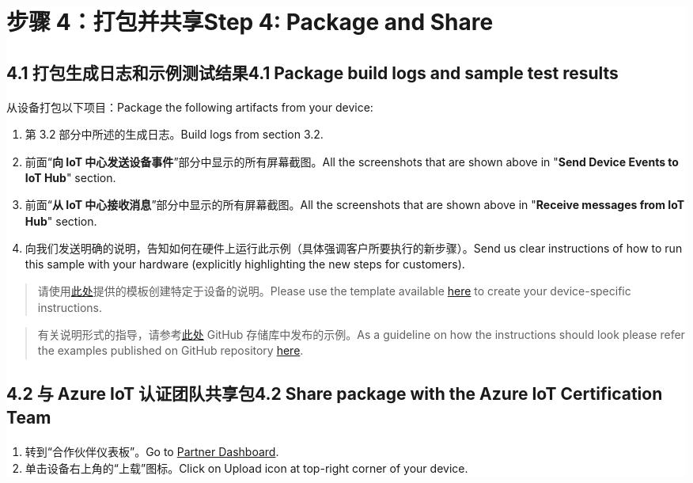 <a name="Step_4_Package_Share"></a>
# <a name="step-4-package-and-share"></a><span data-ttu-id="2c2b2-205">步骤 4：打包并共享</span><span class="sxs-lookup"><span data-stu-id="2c2b2-205">Step 4: Package and Share</span></span>

<a name="Step_4_1_Package"></a>
## <a name="41-package-build-logs-and-sample-test-results"></a><span data-ttu-id="2c2b2-206">4.1 打包生成日志和示例测试结果</span><span class="sxs-lookup"><span data-stu-id="2c2b2-206">4.1 Package build logs and sample test results</span></span>
  
<span data-ttu-id="2c2b2-207">从设备打包以下项目：</span><span class="sxs-lookup"><span data-stu-id="2c2b2-207">Package the following artifacts from your device:</span></span>

1. <span data-ttu-id="2c2b2-208">第 3.2 部分中所述的生成日志。</span><span class="sxs-lookup"><span data-stu-id="2c2b2-208">Build logs from section 3.2.</span></span>

2. <span data-ttu-id="2c2b2-209">前面“**向 IoT 中心发送设备事件**”部分中显示的所有屏幕截图。</span><span class="sxs-lookup"><span data-stu-id="2c2b2-209">All the screenshots that are shown above in "**Send Device Events to IoT Hub**" section.</span></span>

3. <span data-ttu-id="2c2b2-210">前面“**从 IoT 中心接收消息**”部分中显示的所有屏幕截图。</span><span class="sxs-lookup"><span data-stu-id="2c2b2-210">All the screenshots that are shown above in "**Receive messages from IoT Hub**" section.</span></span>

4. <span data-ttu-id="2c2b2-211">向我们发送明确的说明，告知如何在硬件上运行此示例（具体强调客户所要执行的新步骤）。</span><span class="sxs-lookup"><span data-stu-id="2c2b2-211">Send us clear instructions of how to run this sample with your hardware (explicitly highlighting the new steps for customers).</span></span>

> <span data-ttu-id="2c2b2-212">请使用[此处](<https://github.com/Azure/azure-iot-device-ecosystem/blob/master/iotcertification/templates/template-windows-python.md>)提供的模板创建特定于设备的说明。</span><span class="sxs-lookup"><span data-stu-id="2c2b2-212">Please use the template available [here](<https://github.com/Azure/azure-iot-device-ecosystem/blob/master/iotcertification/templates/template-windows-python.md>) to create your device-specific instructions.</span></span>
    
> <span data-ttu-id="2c2b2-213">有关说明形式的指导，请参考[此处](<https://github.com/Azure/azure-iot-device-ecosystem/tree/master/get_started>) GitHub 存储库中发布的示例。</span><span class="sxs-lookup"><span data-stu-id="2c2b2-213">As a guideline on how the instructions should look please refer the examples published on GitHub repository [here](<https://github.com/Azure/azure-iot-device-ecosystem/tree/master/get_started>).</span></span>

<a name="Step_4_2_Share"></a>
## <a name="42-share-package-with-the-azure-iot-certification-team"></a><span data-ttu-id="2c2b2-214">4.2 与 Azure IoT 认证团队共享包</span><span class="sxs-lookup"><span data-stu-id="2c2b2-214">4.2 Share package with the Azure IoT Certification Team</span></span>

1.  <span data-ttu-id="2c2b2-215">转到“合作伙伴仪表板”。[](<https://catalog.azureiotsuite.com/devices>)</span><span class="sxs-lookup"><span data-stu-id="2c2b2-215">Go to [Partner Dashboard](<https://catalog.azureiotsuite.com/devices>).</span></span>
2.  <span data-ttu-id="2c2b2-216">单击设备右上角的“上载”图标。</span><span class="sxs-lookup"><span data-stu-id="2c2b2-216">Click on Upload icon at top-right corner of your device.</span></span>
